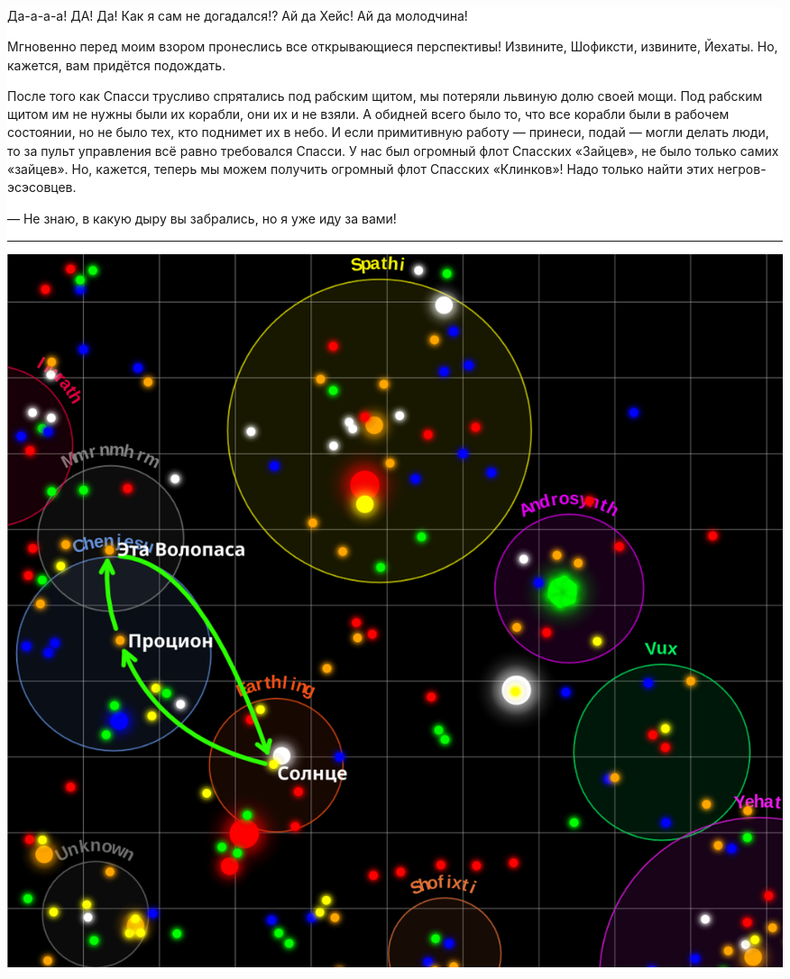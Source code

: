 Да-а-а-а! ДА! Да! Как я сам не догадался!? Ай да Хейс! Ай да молодчина!

Мгновенно перед моим взором пронеслись все открывающиеся перспективы! Извините, Шофиксти, извините, Йехаты. Но, кажется, вам придётся подождать.

После того как Спасси трусливо спрятались под рабским щитом, мы потеряли львиную долю своей мощи. Под рабским щитом им не нужны были их корабли, они их и не взяли. А обидней всего было то, что все корабли были в рабочем состоянии, но не было тех, кто поднимет их в небо. И если примитивную работу — принеси, подай — могли делать люди, то за пульт управления всё равно требовался Спасси. У нас был огромный флот Спасских «Зайцев», не было только самих «зайцев». Но, кажется, теперь мы можем получить огромный флот Спасских «Клинков»! Надо только найти этих негров-эсэсовцев.

— Не знаю, в какую дыру вы забрались, но я уже иду за вами!

------------

![ekspediciya-chenjesu-mmrnmhrm-sol](ekspediciya-chenjesu-mmrnmhrm-sol.png)
